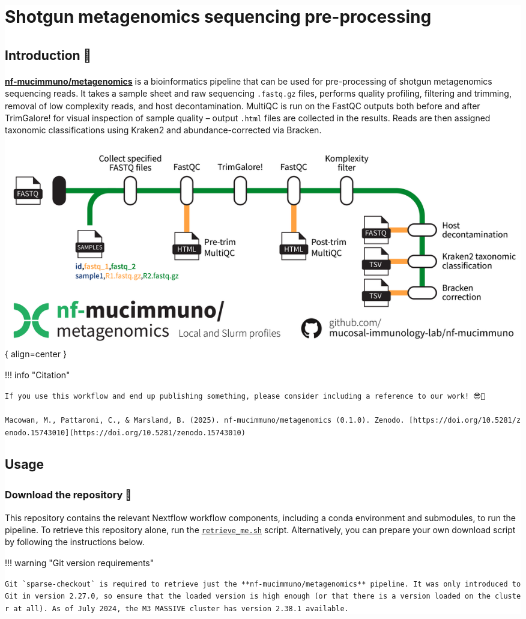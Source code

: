 # Shotgun metagenomics sequencing pre-processing

## Introduction 📖

[**nf-mucimmuno/metagenomics**](https://github.com/mucosal-immunology-lab/nf-mucimmuno/tree/main/metagenomics) is a bioinformatics pipeline that can be used for pre-processing of shotgun metagenomics sequencing reads. It takes a sample sheet and raw sequencing `.fastq.gz` files, performs quality profiling, filtering and trimming, removal of low complexity reads, and host decontamination. MultiQC is run on the FastQC outputs both before and after TrimGalore! for visual inspection of sample quality &ndash; output `.html` files are collected in the results. Reads are then assigned taxonomic classifications using Kraken2 and abundance-corrected via Bracken.

![nf-mucimmuno/scRNAseq](../assets/NextFlow/nf-mucimmuno_metagenomics.png){ align=center }

!!! info "Citation"

    If you use this workflow and end up publishing something, please consider including a reference to our work! 😎🙏

    Macowan, M., Pattaroni, C., & Marsland, B. (2025). nf-mucimmuno/metagenomics (0.1.0). Zenodo. [https://doi.org/10.5281/zenodo.15743010](https://doi.org/10.5281/zenodo.15743010)

## Usage

### Download the repository 📁

This repository contains the relevant Nextflow workflow components, including a conda environment and submodules, to run the pipeline. To retrieve this repository alone, run the [`retrieve_me.sh`](../assets/Microbiome/metagenomics/retrieve_me.sh) script. Alternatively, you can prepare your own download script by following the instructions below.

!!! warning "Git version requirements"
  
    Git `sparse-checkout` is required to retrieve just the **nf-mucimmuno/metagenomics** pipeline. It was only introduced to Git in version 2.27.0, so ensure that the loaded version is high enough (or that there is a version loaded on the cluster at all). As of July 2024, the M3 MASSIVE cluster has version 2.38.1 available.

